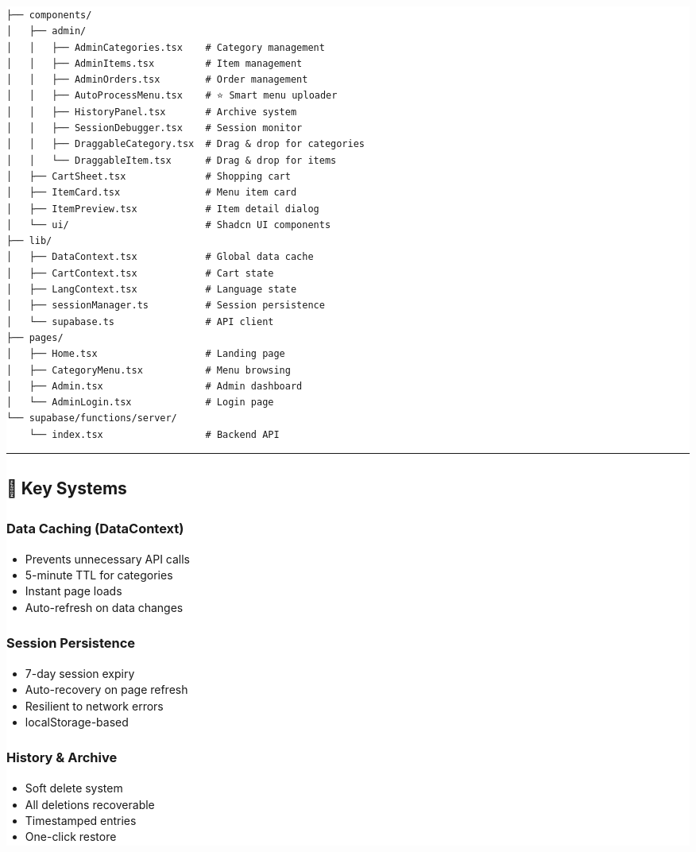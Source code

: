 ```
├── components/
│   ├── admin/
│   │   ├── AdminCategories.tsx    # Category management
│   │   ├── AdminItems.tsx         # Item management
│   │   ├── AdminOrders.tsx        # Order management
│   │   ├── AutoProcessMenu.tsx    # ⭐ Smart menu uploader
│   │   ├── HistoryPanel.tsx       # Archive system
│   │   ├── SessionDebugger.tsx    # Session monitor
│   │   ├── DraggableCategory.tsx  # Drag & drop for categories
│   │   └── DraggableItem.tsx      # Drag & drop for items
│   ├── CartSheet.tsx              # Shopping cart
│   ├── ItemCard.tsx               # Menu item card
│   ├── ItemPreview.tsx            # Item detail dialog
│   └── ui/                        # Shadcn UI components
├── lib/
│   ├── DataContext.tsx            # Global data cache
│   ├── CartContext.tsx            # Cart state
│   ├── LangContext.tsx            # Language state
│   ├── sessionManager.ts          # Session persistence
│   └── supabase.ts                # API client
├── pages/
│   ├── Home.tsx                   # Landing page
│   ├── CategoryMenu.tsx           # Menu browsing
│   ├── Admin.tsx                  # Admin dashboard
│   └── AdminLogin.tsx             # Login page
└── supabase/functions/server/
    └── index.tsx                  # Backend API
```

---

## 🎯 Key Systems

### **Data Caching (DataContext)**
- Prevents unnecessary API calls
- 5-minute TTL for categories
- Instant page loads
- Auto-refresh on data changes

### **Session Persistence**
- 7-day session expiry
- Auto-recovery on page refresh
- Resilient to network errors
- localStorage-based

### **History & Archive**
- Soft delete system
- All deletions recoverable
- Timestamped entries
- One-click restore
